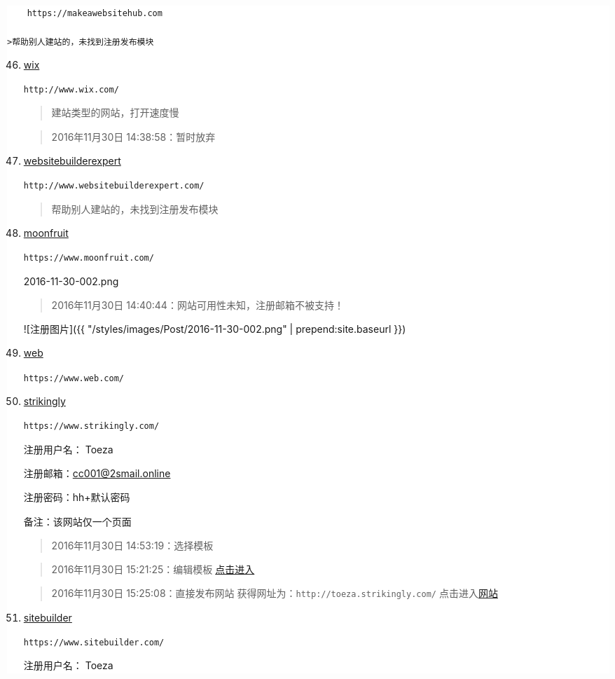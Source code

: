 		https://makeawebsitehub.com

	>帮助别人建站的，未找到注册发布模块


46.	[wix](http://www.wix.com/)


		http://www.wix.com/

	>建站类型的网站，打开速度慢

	>2016年11月30日 14:38:58：暂时放弃


47.	[websitebuilderexpert](http://www.websitebuilderexpert.com/)

		http://www.websitebuilderexpert.com/

	>帮助别人建站的，未找到注册发布模块


48.	[moonfruit](https://www.moonfruit.com/)

		https://www.moonfruit.com/

	2016-11-30-002.png

	>2016年11月30日 14:40:44：网站可用性未知，注册邮箱不被支持！


	![注册图片]({{ "/styles/images/Post/2016-11-30-002.png" | prepend:site.baseurl }})


49.	[web](https://www.web.com/)

		https://www.web.com/



50.	[strikingly](https://www.strikingly.com/)

		https://www.strikingly.com/

	注册用户名： Toeza

	注册邮箱：cc001@2smail.online

	注册密码：hh+默认密码

	备注：该网站仅一个页面

	>2016年11月30日 14:53:19：选择模板

	>2016年11月30日 15:21:25：编辑模板 
	>[点击进入](http://www.strikingly.com/s/sites/11307748/edit?new=1#86713)

	>2016年11月30日 15:25:08：直接发布网站 获得网址为：`http://toeza.strikingly.com/`
	>点击进入[网站](http://toeza.strikingly.com/)



51.	[sitebuilder](https://www.sitebuilder.com/)

		https://www.sitebuilder.com/

	注册用户名： Toeza
